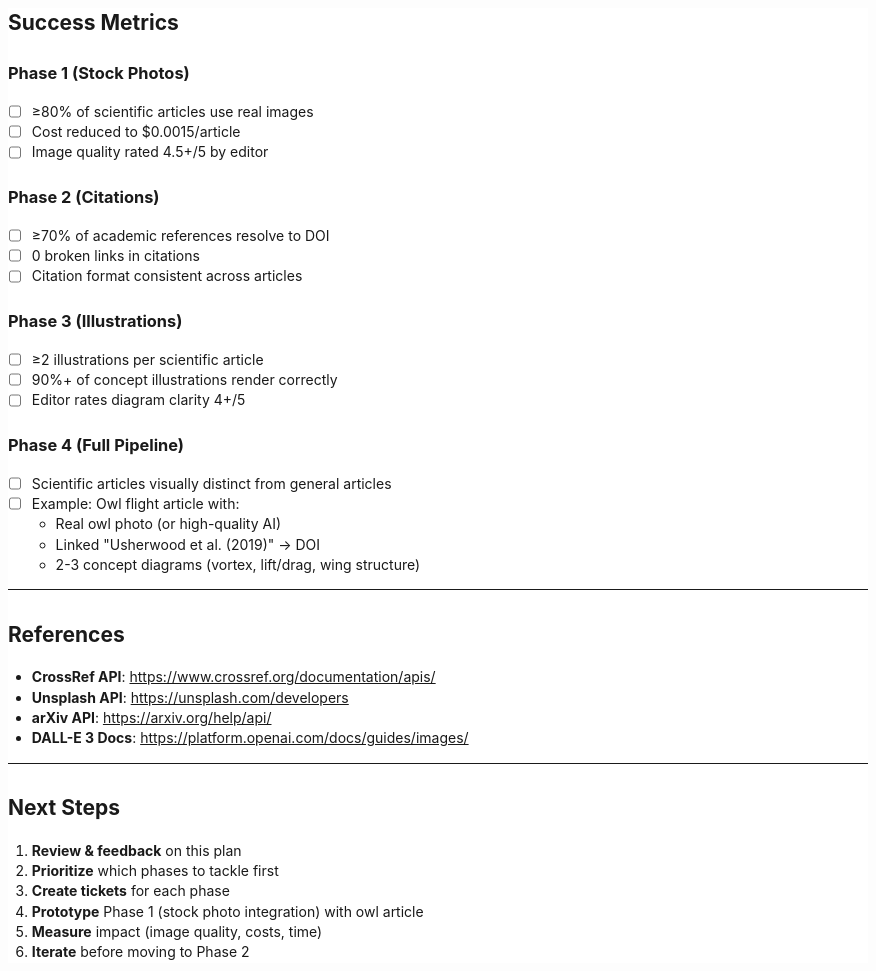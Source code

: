 
## Success Metrics

### Phase 1 (Stock Photos)
- [ ] ≥80% of scientific articles use real images
- [ ] Cost reduced to $0.0015/article
- [ ] Image quality rated 4.5+/5 by editor

### Phase 2 (Citations)
- [ ] ≥70% of academic references resolve to DOI
- [ ] 0 broken links in citations
- [ ] Citation format consistent across articles

### Phase 3 (Illustrations)
- [ ] ≥2 illustrations per scientific article
- [ ] 90%+ of concept illustrations render correctly
- [ ] Editor rates diagram clarity 4+/5

### Phase 4 (Full Pipeline)
- [ ] Scientific articles visually distinct from general articles
- [ ] Example: Owl flight article with:
  - Real owl photo (or high-quality AI)
  - Linked "Usherwood et al. (2019)" → DOI
  - 2-3 concept diagrams (vortex, lift/drag, wing structure)

---

## References

- **CrossRef API**: https://www.crossref.org/documentation/apis/
- **Unsplash API**: https://unsplash.com/developers
- **arXiv API**: https://arxiv.org/help/api/
- **DALL-E 3 Docs**: https://platform.openai.com/docs/guides/images/

---

## Next Steps

1. **Review & feedback** on this plan
2. **Prioritize** which phases to tackle first
3. **Create tickets** for each phase
4. **Prototype** Phase 1 (stock photo integration) with owl article
5. **Measure** impact (image quality, costs, time)
6. **Iterate** before moving to Phase 2

